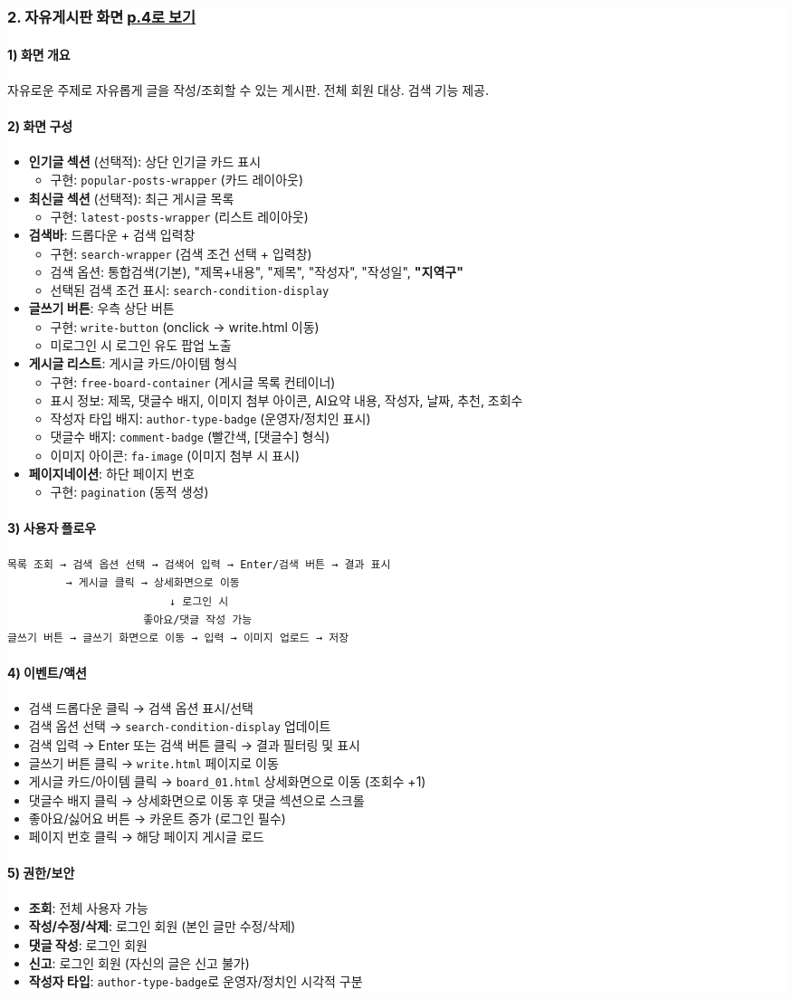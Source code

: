 
### 2. 자유게시판 화면 [p.4로 보기](file:///C:/polibat/정치방망이(POLIBAT)%20화면캡쳐.pdf#page=4)

#### 1) 화면 개요
자유로운 주제로 자유롭게 글을 작성/조회할 수 있는 게시판. 전체 회원 대상. 검색 기능 제공.

#### 2) 화면 구성
- **인기글 섹션** (선택적): 상단 인기글 카드 표시
  - 구현: `popular-posts-wrapper` (카드 레이아웃)
- **최신글 섹션** (선택적): 최근 게시글 목록
  - 구현: `latest-posts-wrapper` (리스트 레이아웃)
- **검색바**: 드롭다운 + 검색 입력창
  - 구현: `search-wrapper` (검색 조건 선택 + 입력창)
  - 검색 옵션: 통합검색(기본), "제목+내용", "제목", "작성자", "작성일", **"지역구"**
  - 선택된 검색 조건 표시: `search-condition-display`
- **글쓰기 버튼**: 우측 상단 버튼
  - 구현: `write-button` (onclick → write.html 이동)
  - 미로그인 시 로그인 유도 팝업 노출
- **게시글 리스트**: 게시글 카드/아이템 형식
  - 구현: `free-board-container` (게시글 목록 컨테이너)
  - 표시 정보: 제목, 댓글수 배지, 이미지 첨부 아이콘, AI요약 내용, 작성자, 날짜, 추천, 조회수
  - 작성자 타입 배지: `author-type-badge` (운영자/정치인 표시)
  - 댓글수 배지: `comment-badge` (빨간색, [댓글수] 형식)
  - 이미지 아이콘: `fa-image` (이미지 첨부 시 표시)
- **페이지네이션**: 하단 페이지 번호
  - 구현: `pagination` (동적 생성)

#### 3) 사용자 플로우
```
목록 조회 → 검색 옵션 선택 → 검색어 입력 → Enter/검색 버튼 → 결과 표시
         → 게시글 클릭 → 상세화면으로 이동
                         ↓ 로그인 시
                     좋아요/댓글 작성 가능
글쓰기 버튼 → 글쓰기 화면으로 이동 → 입력 → 이미지 업로드 → 저장
```

#### 4) 이벤트/액션
- 검색 드롭다운 클릭 → 검색 옵션 표시/선택
- 검색 옵션 선택 → `search-condition-display` 업데이트
- 검색 입력 → Enter 또는 검색 버튼 클릭 → 결과 필터링 및 표시
- 글쓰기 버튼 클릭 → `write.html` 페이지로 이동
- 게시글 카드/아이템 클릭 → `board_01.html` 상세화면으로 이동 (조회수 +1)
- 댓글수 배지 클릭 → 상세화면으로 이동 후 댓글 섹션으로 스크롤
- 좋아요/싫어요 버튼 → 카운트 증가 (로그인 필수)
- 페이지 번호 클릭 → 해당 페이지 게시글 로드

#### 5) 권한/보안
- **조회**: 전체 사용자 가능
- **작성/수정/삭제**: 로그인 회원 (본인 글만 수정/삭제)
- **댓글 작성**: 로그인 회원
- **신고**: 로그인 회원 (자신의 글은 신고 불가)
- **작성자 타입**: `author-type-badge`로 운영자/정치인 시각적 구분
